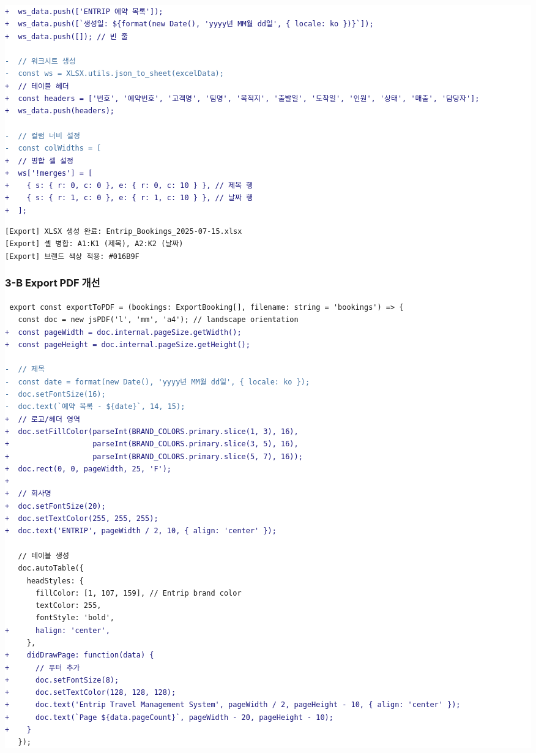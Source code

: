 ```diff
+  ws_data.push(['ENTRIP 예약 목록']);
+  ws_data.push([`생성일: ${format(new Date(), 'yyyy년 MM월 dd일', { locale: ko })}`]);
+  ws_data.push([]); // 빈 줄
   
-  // 워크시트 생성
-  const ws = XLSX.utils.json_to_sheet(excelData);
+  // 테이블 헤더
+  const headers = ['번호', '예약번호', '고객명', '팀명', '목적지', '출발일', '도착일', '인원', '상태', '매출', '담당자'];
+  ws_data.push(headers);
   
-  // 컬럼 너비 설정
-  const colWidths = [
+  // 병합 셀 설정
+  ws['!merges'] = [
+    { s: { r: 0, c: 0 }, e: { r: 0, c: 10 } }, // 제목 행
+    { s: { r: 1, c: 0 }, e: { r: 1, c: 10 } }, // 날짜 행
+  ];
```

```text
[Export] XLSX 생성 완료: Entrip_Bookings_2025-07-15.xlsx
[Export] 셀 병합: A1:K1 (제목), A2:K2 (날짜)
[Export] 브랜드 색상 적용: #016B9F
```

### 3-B Export PDF 개선
```diff
 export const exportToPDF = (bookings: ExportBooking[], filename: string = 'bookings') => {
   const doc = new jsPDF('l', 'mm', 'a4'); // landscape orientation
+  const pageWidth = doc.internal.pageSize.getWidth();
+  const pageHeight = doc.internal.pageSize.getHeight();
   
-  // 제목
-  const date = format(new Date(), 'yyyy년 MM월 dd일', { locale: ko });
-  doc.setFontSize(16);
-  doc.text(`예약 목록 - ${date}`, 14, 15);
+  // 로고/헤더 영역
+  doc.setFillColor(parseInt(BRAND_COLORS.primary.slice(1, 3), 16), 
+                   parseInt(BRAND_COLORS.primary.slice(3, 5), 16), 
+                   parseInt(BRAND_COLORS.primary.slice(5, 7), 16));
+  doc.rect(0, 0, pageWidth, 25, 'F');
+  
+  // 회사명
+  doc.setFontSize(20);
+  doc.setTextColor(255, 255, 255);
+  doc.text('ENTRIP', pageWidth / 2, 10, { align: 'center' });

   // 테이블 생성
   doc.autoTable({
     headStyles: {
       fillColor: [1, 107, 159], // Entrip brand color
       textColor: 255,
       fontStyle: 'bold',
+      halign: 'center',
     },
+    didDrawPage: function(data) {
+      // 푸터 추가
+      doc.setFontSize(8);
+      doc.setTextColor(128, 128, 128);
+      doc.text('Entrip Travel Management System', pageWidth / 2, pageHeight - 10, { align: 'center' });
+      doc.text(`Page ${data.pageCount}`, pageWidth - 20, pageHeight - 10);
+    }
   });
```